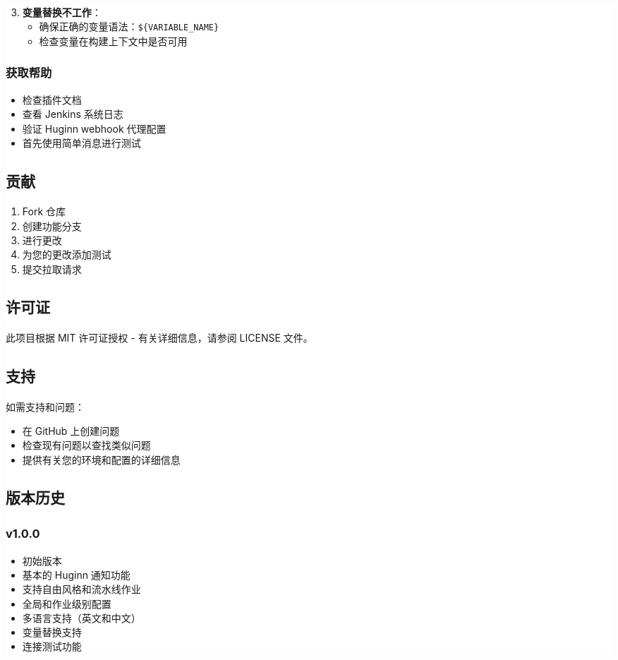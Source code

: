 3. **变量替换不工作**：
   - 确保正确的变量语法：`${VARIABLE_NAME}`
   - 检查变量在构建上下文中是否可用

### 获取帮助

- 检查插件文档
- 查看 Jenkins 系统日志
- 验证 Huginn webhook 代理配置
- 首先使用简单消息进行测试

## 贡献

1. Fork 仓库
2. 创建功能分支
3. 进行更改
4. 为您的更改添加测试
5. 提交拉取请求

## 许可证

此项目根据 MIT 许可证授权 - 有关详细信息，请参阅 LICENSE 文件。

## 支持

如需支持和问题：
- 在 GitHub 上创建问题
- 检查现有问题以查找类似问题
- 提供有关您的环境和配置的详细信息

## 版本历史

### v1.0.0
- 初始版本
- 基本的 Huginn 通知功能
- 支持自由风格和流水线作业
- 全局和作业级别配置
- 多语言支持（英文和中文）
- 变量替换支持
- 连接测试功能
